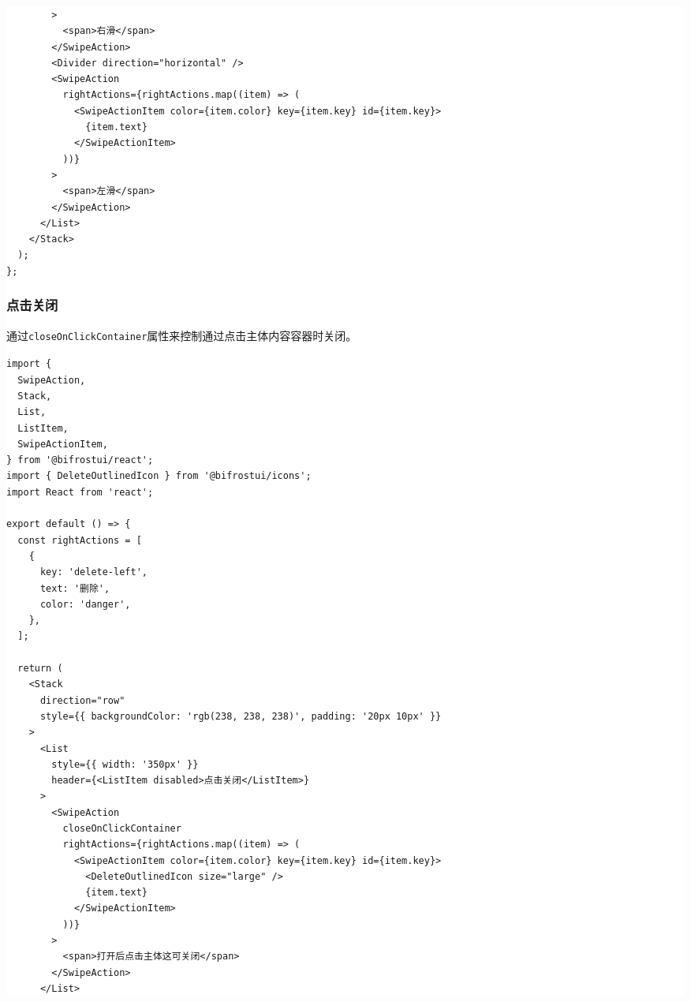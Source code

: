 ```tsx
        >
          <span>右滑</span>
        </SwipeAction>
        <Divider direction="horizontal" />
        <SwipeAction
          rightActions={rightActions.map((item) => (
            <SwipeActionItem color={item.color} key={item.key} id={item.key}>
              {item.text}
            </SwipeActionItem>
          ))}
        >
          <span>左滑</span>
        </SwipeAction>
      </List>
    </Stack>
  );
};
```

### 点击关闭

通过`closeOnClickContainer`属性来控制通过点击主体内容容器时关闭。

```tsx
import {
  SwipeAction,
  Stack,
  List,
  ListItem,
  SwipeActionItem,
} from '@bifrostui/react';
import { DeleteOutlinedIcon } from '@bifrostui/icons';
import React from 'react';

export default () => {
  const rightActions = [
    {
      key: 'delete-left',
      text: '删除',
      color: 'danger',
    },
  ];

  return (
    <Stack
      direction="row"
      style={{ backgroundColor: 'rgb(238, 238, 238)', padding: '20px 10px' }}
    >
      <List
        style={{ width: '350px' }}
        header={<ListItem disabled>点击关闭</ListItem>}
      >
        <SwipeAction
          closeOnClickContainer
          rightActions={rightActions.map((item) => (
            <SwipeActionItem color={item.color} key={item.key} id={item.key}>
              <DeleteOutlinedIcon size="large" />
              {item.text}
            </SwipeActionItem>
          ))}
        >
          <span>打开后点击主体这可关闭</span>
        </SwipeAction>
      </List>
```